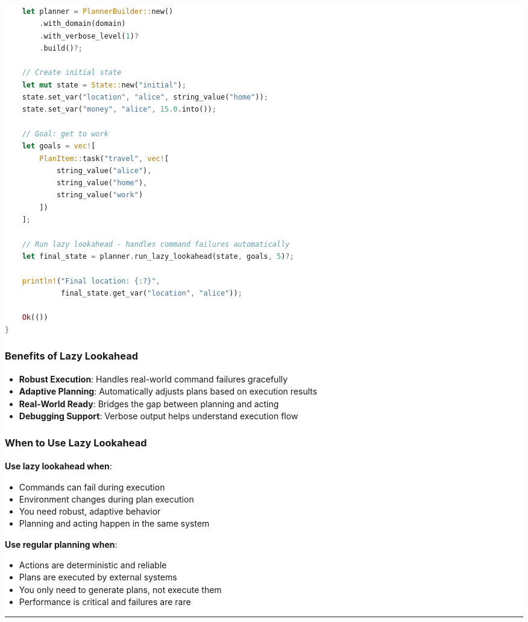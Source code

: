 ```rust
    let planner = PlannerBuilder::new()
        .with_domain(domain)
        .with_verbose_level(1)?
        .build()?;

    // Create initial state
    let mut state = State::new("initial");
    state.set_var("location", "alice", string_value("home"));
    state.set_var("money", "alice", 15.0.into());

    // Goal: get to work
    let goals = vec![
        PlanItem::task("travel", vec![
            string_value("alice"),
            string_value("home"),
            string_value("work")
        ])
    ];

    // Run lazy lookahead - handles command failures automatically
    let final_state = planner.run_lazy_lookahead(state, goals, 5)?;

    println!("Final location: {:?}",
             final_state.get_var("location", "alice"));

    Ok(())
}
```

### Benefits of Lazy Lookahead

- **Robust Execution**: Handles real-world command failures gracefully
- **Adaptive Planning**: Automatically adjusts plans based on execution results
- **Real-World Ready**: Bridges the gap between planning and acting
- **Debugging Support**: Verbose output helps understand execution flow

### When to Use Lazy Lookahead

**Use lazy lookahead when**:
- Commands can fail during execution
- Environment changes during plan execution
- You need robust, adaptive behavior
- Planning and acting happen in the same system

**Use regular planning when**:
- Actions are deterministic and reliable
- Plans are executed by external systems
- You only need to generate plans, not execute them
- Performance is critical and failures are rare

---
